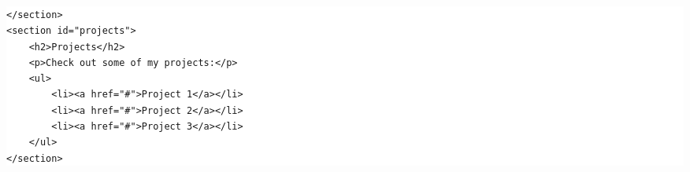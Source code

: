     </section>
    <section id="projects">
        <h2>Projects</h2>
        <p>Check out some of my projects:</p>
        <ul>
            <li><a href="#">Project 1</a></li>
            <li><a href="#">Project 2</a></li>
            <li><a href="#">Project 3</a></li>
        </ul>
    </section>
</body>
</html>

